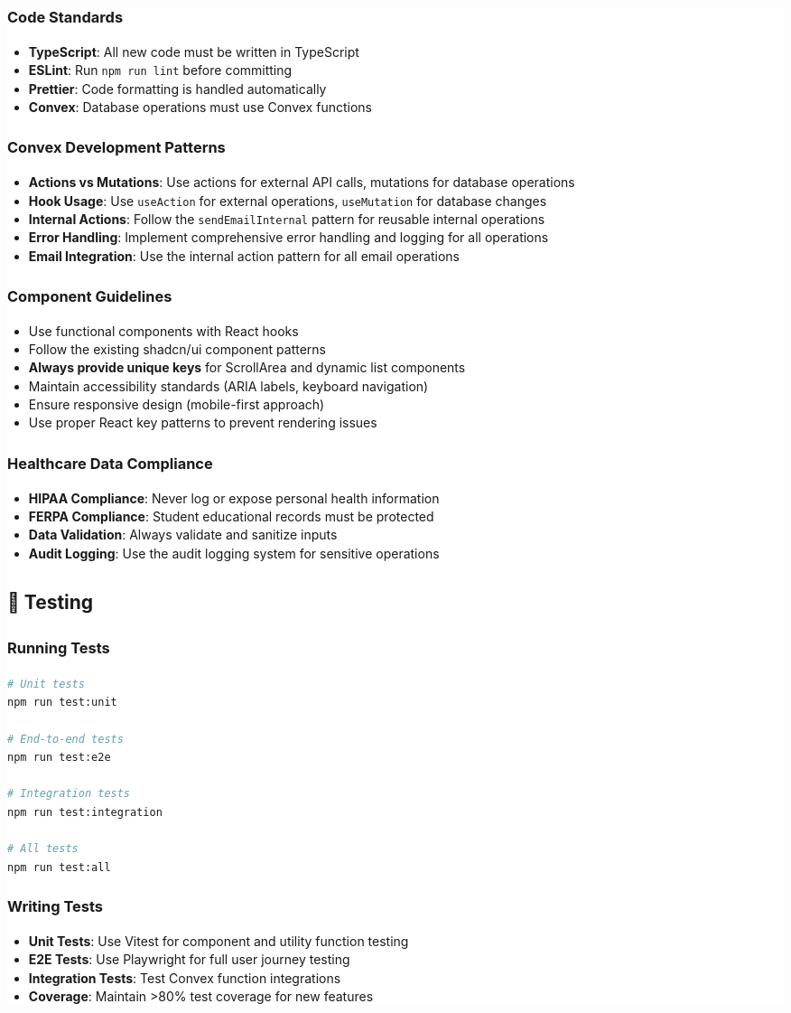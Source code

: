 ### Code Standards

- **TypeScript**: All new code must be written in TypeScript
- **ESLint**: Run `npm run lint` before committing
- **Prettier**: Code formatting is handled automatically
- **Convex**: Database operations must use Convex functions

### Convex Development Patterns

- **Actions vs Mutations**: Use actions for external API calls, mutations for database operations
- **Hook Usage**: Use `useAction` for external operations, `useMutation` for database changes
- **Internal Actions**: Follow the `sendEmailInternal` pattern for reusable internal operations
- **Error Handling**: Implement comprehensive error handling and logging for all operations
- **Email Integration**: Use the internal action pattern for all email operations

### Component Guidelines

- Use functional components with React hooks
- Follow the existing shadcn/ui component patterns
- **Always provide unique keys** for ScrollArea and dynamic list components
- Maintain accessibility standards (ARIA labels, keyboard navigation)
- Ensure responsive design (mobile-first approach)
- Use proper React key patterns to prevent rendering issues

### Healthcare Data Compliance

- **HIPAA Compliance**: Never log or expose personal health information
- **FERPA Compliance**: Student educational records must be protected
- **Data Validation**: Always validate and sanitize inputs
- **Audit Logging**: Use the audit logging system for sensitive operations

## 🧪 Testing

### Running Tests

```bash
# Unit tests
npm run test:unit

# End-to-end tests
npm run test:e2e

# Integration tests  
npm run test:integration

# All tests
npm run test:all
```

### Writing Tests

- **Unit Tests**: Use Vitest for component and utility function testing
- **E2E Tests**: Use Playwright for full user journey testing
- **Integration Tests**: Test Convex function integrations
- **Coverage**: Maintain >80% test coverage for new features
